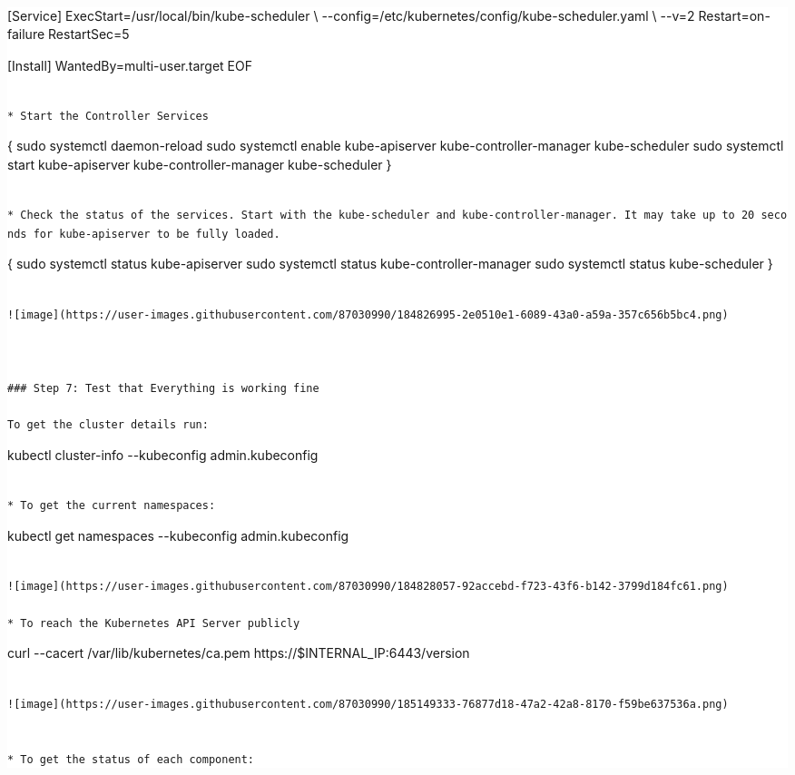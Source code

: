 [Service]
ExecStart=/usr/local/bin/kube-scheduler \\
  --config=/etc/kubernetes/config/kube-scheduler.yaml \\
  --v=2
Restart=on-failure
RestartSec=5

[Install]
WantedBy=multi-user.target
EOF
 ````
 
 * Start the Controller Services
 
 ````
{
sudo systemctl daemon-reload
sudo systemctl enable kube-apiserver kube-controller-manager kube-scheduler
sudo systemctl start kube-apiserver kube-controller-manager kube-scheduler
 }
 ````
 
* Check the status of the services. Start with the kube-scheduler and kube-controller-manager. It may take up to 20 seconds for kube-apiserver to be fully loaded.

````
{
sudo systemctl status kube-apiserver
sudo systemctl status kube-controller-manager
sudo systemctl status kube-scheduler
}
 ````
 
 ![image](https://user-images.githubusercontent.com/87030990/184826995-2e0510e1-6089-43a0-a59a-357c656b5bc4.png)

 

### Step 7: Test that Everything is working fine
 
 To get the cluster details run:
 
 ````
kubectl cluster-info  --kubeconfig admin.kubeconfig
 ````
 
 * To get the current namespaces:
 
 ````
kubectl get namespaces --kubeconfig admin.kubeconfig
 ````
 
 ![image](https://user-images.githubusercontent.com/87030990/184828057-92accebd-f723-43f6-b142-3799d184fc61.png)
 
 * To reach the Kubernetes API Server publicly
 
 ````
 curl --cacert /var/lib/kubernetes/ca.pem https://$INTERNAL_IP:6443/version
 ````
 
 ![image](https://user-images.githubusercontent.com/87030990/185149333-76877d18-47a2-42a8-8170-f59be637536a.png)


* To get the status of each component:
 ````